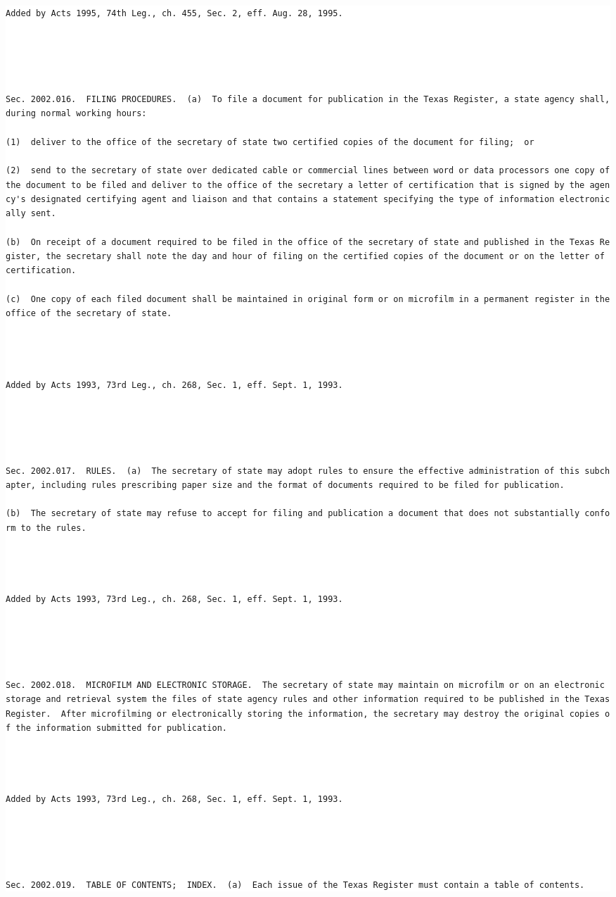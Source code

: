     
    
    
    Added by Acts 1995, 74th Leg., ch. 455, Sec. 2, eff. Aug. 28, 1995.
    
    
    
    
    
    Sec. 2002.016.  FILING PROCEDURES.  (a)  To file a document for publication in the Texas Register, a state agency shall, during normal working hours:
    
    (1)  deliver to the office of the secretary of state two certified copies of the document for filing;  or
    
    (2)  send to the secretary of state over dedicated cable or commercial lines between word or data processors one copy of the document to be filed and deliver to the office of the secretary a letter of certification that is signed by the agency's designated certifying agent and liaison and that contains a statement specifying the type of information electronically sent.
    
    (b)  On receipt of a document required to be filed in the office of the secretary of state and published in the Texas Register, the secretary shall note the day and hour of filing on the certified copies of the document or on the letter of certification.
    
    (c)  One copy of each filed document shall be maintained in original form or on microfilm in a permanent register in the office of the secretary of state.
    
    
    
    
    Added by Acts 1993, 73rd Leg., ch. 268, Sec. 1, eff. Sept. 1, 1993.
    
    
    
    
    
    Sec. 2002.017.  RULES.  (a)  The secretary of state may adopt rules to ensure the effective administration of this subchapter, including rules prescribing paper size and the format of documents required to be filed for publication.
    
    (b)  The secretary of state may refuse to accept for filing and publication a document that does not substantially conform to the rules.
    
    
    
    
    Added by Acts 1993, 73rd Leg., ch. 268, Sec. 1, eff. Sept. 1, 1993.
    
    
    
    
    
    Sec. 2002.018.  MICROFILM AND ELECTRONIC STORAGE.  The secretary of state may maintain on microfilm or on an electronic storage and retrieval system the files of state agency rules and other information required to be published in the Texas Register.  After microfilming or electronically storing the information, the secretary may destroy the original copies of the information submitted for publication.
    
    
    
    
    Added by Acts 1993, 73rd Leg., ch. 268, Sec. 1, eff. Sept. 1, 1993.
    
    
    
    
    
    Sec. 2002.019.  TABLE OF CONTENTS;  INDEX.  (a)  Each issue of the Texas Register must contain a table of contents.
    